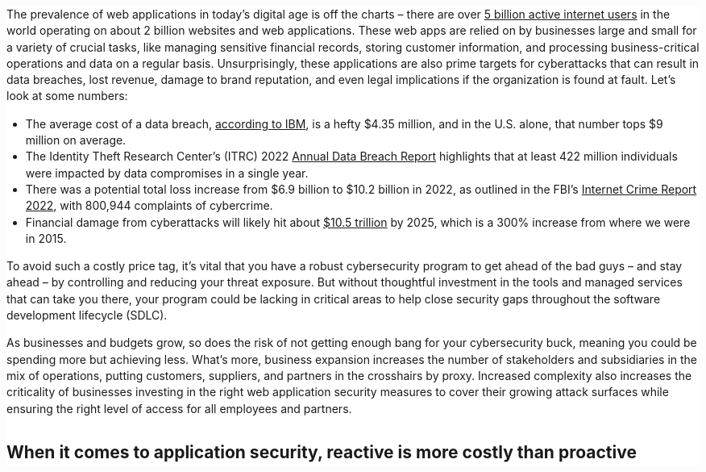 

<p>The prevalence of web applications in today’s digital age is off the charts – there are over <a href="https://techjury.net/blog/how-many-websites-are-there/#gref" target="_blank" rel="noreferrer noopener nofollow">5 billion active internet users</a> in the world operating on about 2 billion websites and web applications. These web apps are relied on by businesses large and small for a variety of crucial tasks, like managing sensitive financial records, storing customer information, and processing business-critical operations and data on a regular basis. Unsurprisingly, these applications are also prime targets for cyberattacks that can result in data breaches, lost revenue, damage to brand reputation, and even legal implications if the organization is found at fault. Let’s look at some numbers:</p>



<ul>
<li>The average cost of a data breach, <a href="https://www.ibm.com/security/data-breach" target="_blank" rel="noreferrer noopener nofollow">according to IBM</a>, is a hefty $4.35 million, and in the U.S. alone, that number tops $9 million on average. </li>



<li>The Identity Theft Research Center’s (ITRC) 2022 <a href="https://www.idtheftcenter.org/publication/2022-data-breach-report/" target="_blank" rel="noreferrer noopener nofollow">Annual Data Breach Report</a> highlights that at least 422 million individuals were impacted by data compromises in a single year. </li>



<li>There was a potential total loss increase from $6.9 billion to $10.2 billion in 2022, as outlined in the FBI’s <a href="https://www.ic3.gov/Media/PDF/AnnualReport/2022_IC3Report.pdf" target="_blank" rel="noreferrer noopener nofollow">Internet Crime Report 2022</a>, with 800,944 complaints of cybercrime.</li>



<li>Financial damage from cyberattacks will likely hit about <a href="https://cybersecurityventures.com/hackerpocalypse-cybercrime-report-2016/" target="_blank" rel="noreferrer noopener nofollow">$10.5 trillion</a> by 2025, which is a 300% increase from where we were in 2015. </li>
</ul>



<p>To avoid such a costly price tag, it’s vital that you have a robust cybersecurity program to get ahead of the bad guys – and stay ahead – by controlling and reducing your threat exposure. But without thoughtful investment in the tools and managed services that can take you there, your program could be lacking in critical areas to help close security gaps throughout the software development lifecycle (SDLC).&nbsp;</p>



<p>As businesses and budgets grow, so does the risk of not getting enough bang for your cybersecurity buck, meaning you could be spending more but achieving less. What’s more, business expansion increases the number of stakeholders and subsidiaries in the mix of operations, putting customers, suppliers, and partners in the crosshairs by proxy. Increased complexity also increases the criticality of businesses investing in the right web application security measures to cover their growing attack surfaces while ensuring the right level of access for all employees and partners. </p>



<h2>When it comes to application security, reactive is more costly than proactive</h2>

